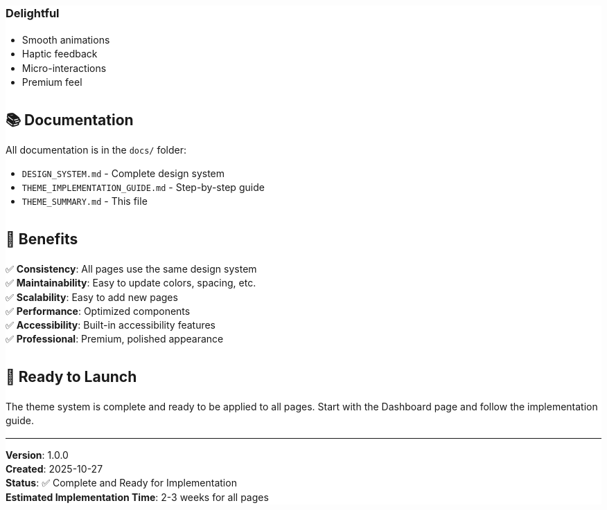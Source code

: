 ### Delightful
- Smooth animations
- Haptic feedback
- Micro-interactions
- Premium feel

## 📚 Documentation

All documentation is in the `docs/` folder:
- `DESIGN_SYSTEM.md` - Complete design system
- `THEME_IMPLEMENTATION_GUIDE.md` - Step-by-step guide
- `THEME_SUMMARY.md` - This file

## 🎯 Benefits

✅ **Consistency**: All pages use the same design system  
✅ **Maintainability**: Easy to update colors, spacing, etc.  
✅ **Scalability**: Easy to add new pages  
✅ **Performance**: Optimized components  
✅ **Accessibility**: Built-in accessibility features  
✅ **Professional**: Premium, polished appearance  

## 🚀 Ready to Launch

The theme system is complete and ready to be applied to all pages. Start with the Dashboard page and follow the implementation guide.

---

**Version**: 1.0.0  
**Created**: 2025-10-27  
**Status**: ✅ Complete and Ready for Implementation  
**Estimated Implementation Time**: 2-3 weeks for all pages

